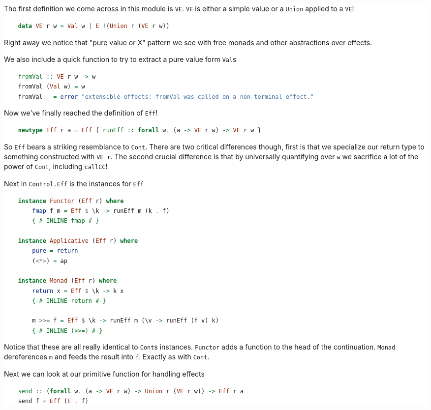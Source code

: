 The first definition we come across in this module is `VE`. `VE` is
either a simple value or a `Union` applied to a `VE`!

``` haskell
    data VE r w = Val w | E !(Union r (VE r w))
```

Right away we notice that "pure value or X" pattern we see with free
monads and other abstractions over effects.

We also include a quick function to try to extract a pure value form
`Val`s

``` haskell
    fromVal :: VE r w -> w
    fromVal (Val w) = w
    fromVal _ = error "extensible-effects: fromVal was called on a non-terminal effect."
```

Now we've finally reached the definition of `Eff`!

``` haskell
    newtype Eff r a = Eff { runEff :: forall w. (a -> VE r w) -> VE r w }
```

So `Eff` bears a striking resemblance to `Cont`. There are two
critical differences though, first is that we specialize our return
type to something constructed with `VE r`. The second crucial
difference is that by universally quantifying over `w` we sacrifice a
lot of the power of `Cont`, including `callCC`!

Next in `Control.Eff` is the instances for `Eff`

``` haskell
    instance Functor (Eff r) where
        fmap f m = Eff $ \k -> runEff m (k . f)
        {-# INLINE fmap #-}
    
    instance Applicative (Eff r) where
        pure = return
        (<*>) = ap
    
    instance Monad (Eff r) where
        return x = Eff $ \k -> k x
        {-# INLINE return #-}
    
        m >>= f = Eff $ \k -> runEff m (\v -> runEff (f v) k)
        {-# INLINE (>>=) #-}
```

Notice that these are all really identical to `Cont`s
instances. `Functor` adds a function to the head of the continuation.
`Monad` dereferences `m` and feeds the result into `f`. Exactly as
with `Cont`.

Next we can look at our primitive function for handling effects

``` haskell
    send :: (forall w. (a -> VE r w) -> Union r (VE r w)) -> Eff r a
    send f = Eff (E . f)
```
